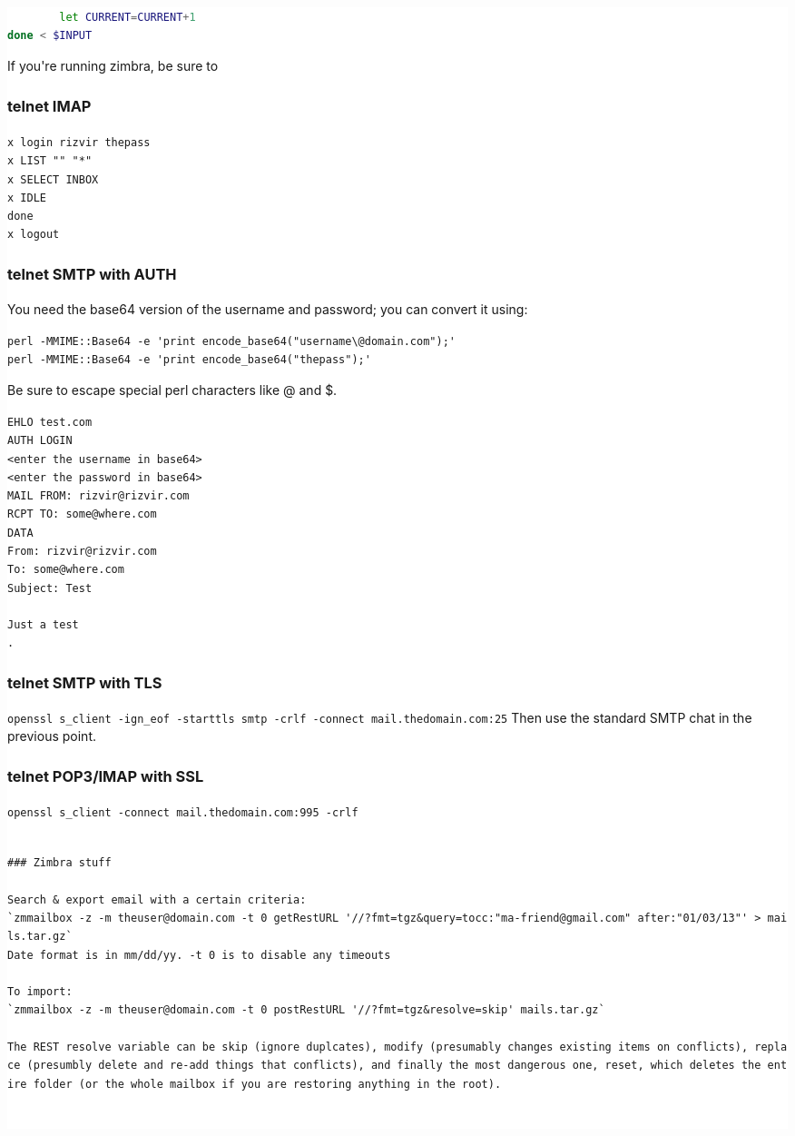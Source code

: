 ```bash
		let CURRENT=CURRENT+1
done < $INPUT
```
If you're running zimbra, be sure to 


### telnet IMAP
```
x login rizvir thepass
x LIST "" "*"
x SELECT INBOX
x IDLE
done
x logout
```

### telnet SMTP with AUTH
You need the base64 version of the username and password; you can convert it using:
```
perl -MMIME::Base64 -e 'print encode_base64("username\@domain.com");'
perl -MMIME::Base64 -e 'print encode_base64("thepass");'
```
Be sure to escape special perl characters like @ and $.

```
EHLO test.com
AUTH LOGIN
<enter the username in base64>
<enter the password in base64>
MAIL FROM: rizvir@rizvir.com
RCPT TO: some@where.com
DATA
From: rizvir@rizvir.com
To: some@where.com
Subject: Test

Just a test
.
```
 
### telnet SMTP with TLS
`openssl s_client -ign_eof -starttls smtp -crlf -connect mail.thedomain.com:25`
Then use the standard SMTP chat in the previous point.
 
### telnet POP3/IMAP with SSL
`openssl s_client -connect mail.thedomain.com:995 -crlf`
```

### Zimbra stuff

Search & export email with a certain criteria:
`zmmailbox -z -m theuser@domain.com -t 0 getRestURL '//?fmt=tgz&query=tocc:"ma-friend@gmail.com" after:"01/03/13"' > mails.tar.gz`
Date format is in mm/dd/yy. -t 0 is to disable any timeouts

To import:
`zmmailbox -z -m theuser@domain.com -t 0 postRestURL '//?fmt=tgz&resolve=skip' mails.tar.gz`

The REST resolve variable can be skip (ignore duplcates), modify (presumably changes existing items on conflicts), replace (presumbly delete and re-add things that conflicts), and finally the most dangerous one, reset, which deletes the entire folder (or the whole mailbox if you are restoring anything in the root).

 
```